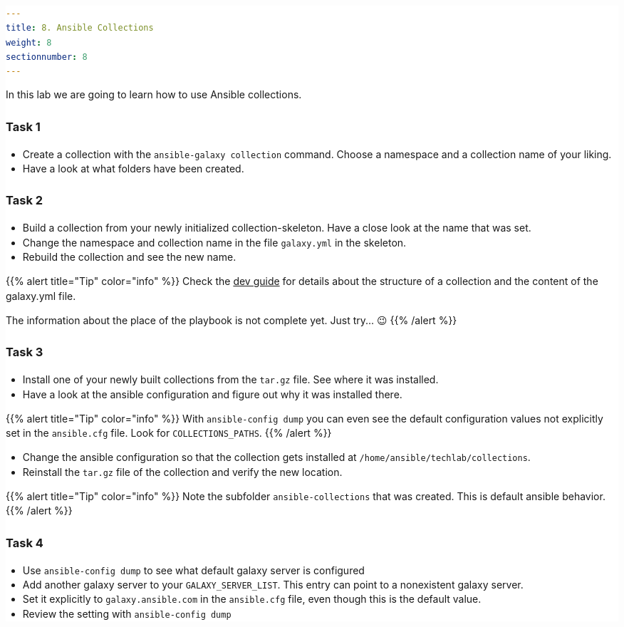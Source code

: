 ```yaml
---
title: 8. Ansible Collections
weight: 8
sectionnumber: 8
---
```


In this lab we are going to learn how to use Ansible collections.

### Task 1

* Create a collection with the `ansible-galaxy collection` command. Choose a namespace and a collection name of your liking.
* Have a look at what folders have been created.

### Task 2

* Build a collection from your newly initialized collection-skeleton. Have a close look at the name that was set.
* Change the namespace and collection name in the file `galaxy.yml` in the skeleton.
* Rebuild the collection and see the new name.

{{% alert title="Tip" color="info" %}}
Check the [dev guide](https://docs.ansible.com/ansible/latest/dev_guide/developing_collections.html) for details about the structure of a collection and the content of the galaxy.yml file.

The information about the place of the playbook is not complete yet. Just try... 😉
{{% /alert %}}

### Task 3

* Install one of your newly built collections from the `tar.gz` file. See where it was installed.
* Have a look at the ansible configuration and figure out why it was installed there.

{{% alert title="Tip" color="info" %}}
With `ansible-config dump` you can even see the default configuration values not explicitly set in the `ansible.cfg` file. Look for `COLLECTIONS_PATHS`.
{{% /alert %}}

* Change the ansible configuration so that the collection gets installed at `/home/ansible/techlab/collections`.
* Reinstall the `tar.gz` file of the collection and verify the new location.

{{% alert title="Tip" color="info" %}}
Note the subfolder `ansible-collections` that was created. This is default ansible behavior.
{{% /alert %}}

### Task 4

* Use `ansible-config dump` to see what default galaxy server is configured
* Add another galaxy server to your `GALAXY_SERVER_LIST`. This entry can point to a nonexistent galaxy server.
* Set it explicitly to `galaxy.ansible.com` in the `ansible.cfg` file, even though this is the default value.
* Review the setting with `ansible-config dump`
